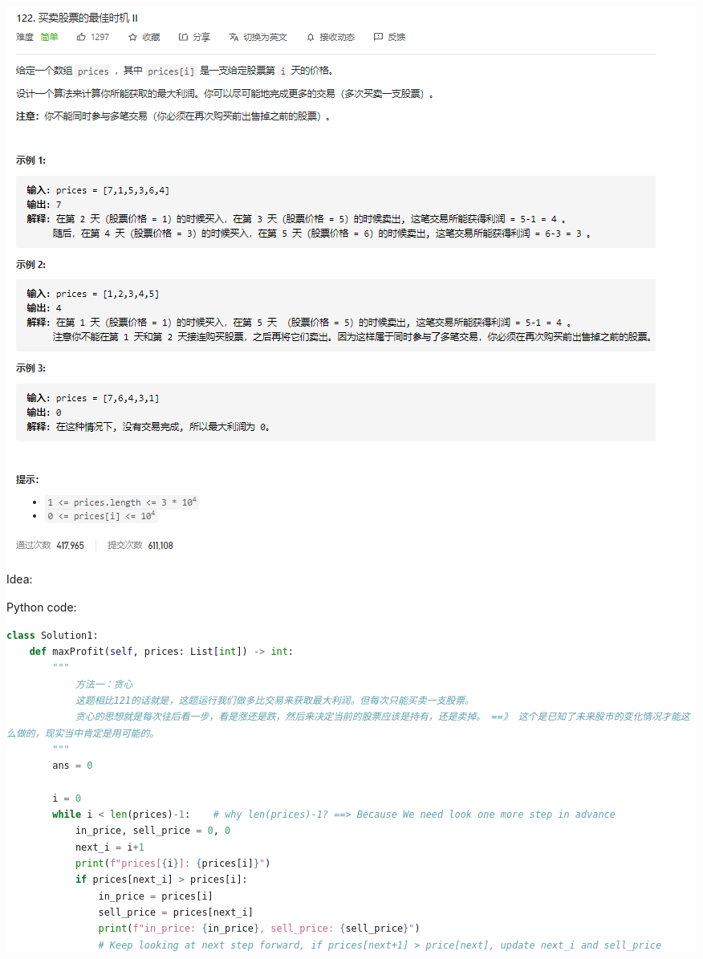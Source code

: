![image-20210803173351278](img/image-20210803173351278.png)

Idea:



Python code:

```python
class Solution1:
    def maxProfit(self, prices: List[int]) -> int:
        """
            方法一：贪心
            这题相比121的话就是，这题运行我们做多比交易来获取最大利润。但每次只能买卖一支股票。
            贪心的思想就是每次往后看一步，看是涨还是跌，然后来决定当前的股票应该是持有，还是卖掉。 ==》 这个是已知了未来股市的变化情况才能这么做的，现实当中肯定是用可能的。
        """
        ans = 0

        i = 0
        while i < len(prices)-1:    # why len(prices)-1? ==> Because We need look one more step in advance
            in_price, sell_price = 0, 0
            next_i = i+1
            print(f"prices[{i}]: {prices[i]}")
            if prices[next_i] > prices[i]:
                in_price = prices[i]
                sell_price = prices[next_i]
                print(f"in_price: {in_price}, sell_price: {sell_price}")
                # Keep looking at next step forward, if prices[next+1] > price[next], update next_i and sell_price
```